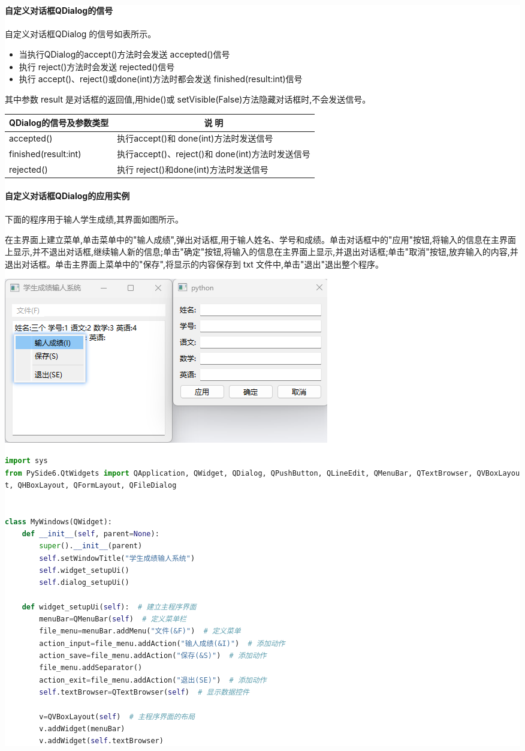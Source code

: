 #### 自定义对话框QDialog的信号

自定义对话框QDialog 的信号如表所示。

- 当执行QDialog的accept()方法时会发送 accepted()信号
- 执行 reject()方法时会发送 rejected()信号
- 执行 accept()、reject()或done(int)方法时都会发送 finished(result:int)信号

其中参数 result 是对话框的返回值,用hide()或 setVisible(False)方法隐藏对话框时,不会发送信号。

| QDialog的信号及参数类型 | 说 明                                            |
| ----------------------- | ------------------------------------------------ |
| accepted()              | 执行accept()和 done(int)方法时发送信号           |
| finished(result:int)    | 执行accept()、reject()和 done(int)方法时发送信号 |
| rejected()              | 执行 reject()和done(int)方法时发送信号           |

#### 自定义对话框QDialog的应用实例

下面的程序用于输人学生成绩,其界面如图所示。

在主界面上建立菜单,单击菜单中的"输人成绩",弹出对话框,用于输人姓名、学号和成绩。单击对话框中的"应用"按钮,将输入的信息在主界面上显示,并不退出对话框,继续输人新的信息;单击"确定"按钮,将输入的信息在主界面上显示,并退出对话框;单击"取消"按钮,放弃输入的内容,并退出对话框。单击主界面上菜单中的"保存",将显示的内容保存到 txt 文件中,单击"退出"退出整个程序。

![image-20230218021008661](./img/202302180210397.png)

```python
import sys
from PySide6.QtWidgets import QApplication, QWidget, QDialog, QPushButton, QLineEdit, QMenuBar, QTextBrowser, QVBoxLayout, QHBoxLayout, QFormLayout, QFileDialog


class MyWindows(QWidget):
    def __init__(self, parent=None):
        super().__init__(parent)
        self.setWindowTitle("学生成绩输人系统")
        self.widget_setupUi()
        self.dialog_setupUi()

    def widget_setupUi(self):  # 建立主程序界面
        menuBar=QMenuBar(self)  # 定义菜单栏
        file_menu=menuBar.addMenu("文件(&F)")  # 定义菜单
        action_input=file_menu.addAction("输人成绩(&I)")  # 添加动作
        action_save=file_menu.addAction("保存(&S)")  # 添加动作
        file_menu.addSeparator()
        action_exit=file_menu.addAction("退出(SE)")  # 添加动作
        self.textBrowser=QTextBrowser(self)  # 显示数据控件

        v=QVBoxLayout(self)  # 主程序界面的布局
        v.addWidget(menuBar)
        v.addWidget(self.textBrowser)

```
